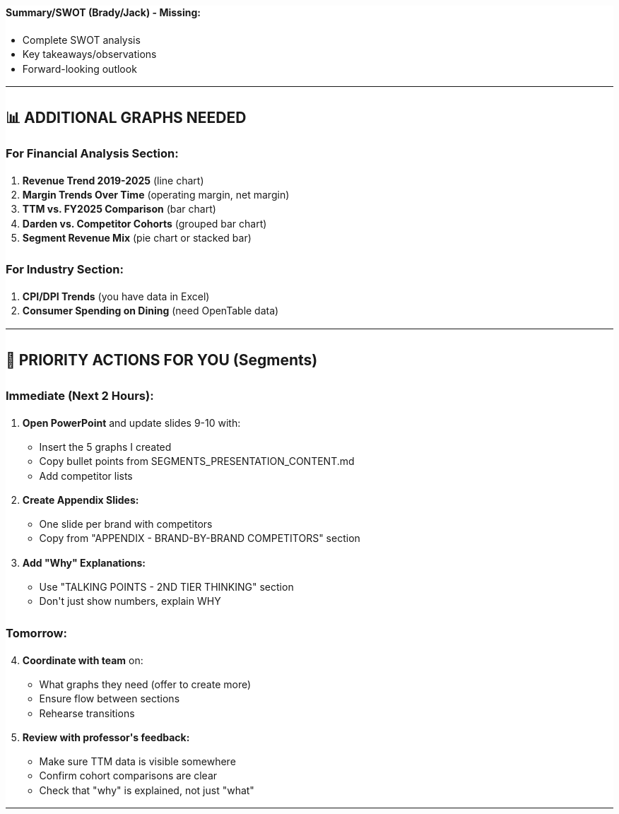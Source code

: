 #### Summary/SWOT (Brady/Jack) - Missing:
- Complete SWOT analysis
- Key takeaways/observations
- Forward-looking outlook

---

## 📊 ADDITIONAL GRAPHS NEEDED

### For Financial Analysis Section:
1. **Revenue Trend 2019-2025** (line chart)
2. **Margin Trends Over Time** (operating margin, net margin)
3. **TTM vs. FY2025 Comparison** (bar chart)
4. **Darden vs. Competitor Cohorts** (grouped bar chart)
5. **Segment Revenue Mix** (pie chart or stacked bar)

### For Industry Section:
1. **CPI/DPI Trends** (you have data in Excel)
2. **Consumer Spending on Dining** (need OpenTable data)

---

## 🎯 PRIORITY ACTIONS FOR YOU (Segments)

### Immediate (Next 2 Hours):
1. **Open PowerPoint** and update slides 9-10 with:
   - Insert the 5 graphs I created
   - Copy bullet points from SEGMENTS_PRESENTATION_CONTENT.md
   - Add competitor lists

2. **Create Appendix Slides:**
   - One slide per brand with competitors
   - Copy from "APPENDIX - BRAND-BY-BRAND COMPETITORS" section

3. **Add "Why" Explanations:**
   - Use "TALKING POINTS - 2ND TIER THINKING" section
   - Don't just show numbers, explain WHY

### Tomorrow:
4. **Coordinate with team** on:
   - What graphs they need (offer to create more)
   - Ensure flow between sections
   - Rehearse transitions

5. **Review with professor's feedback:**
   - Make sure TTM data is visible somewhere
   - Confirm cohort comparisons are clear
   - Check that "why" is explained, not just "what"

---
